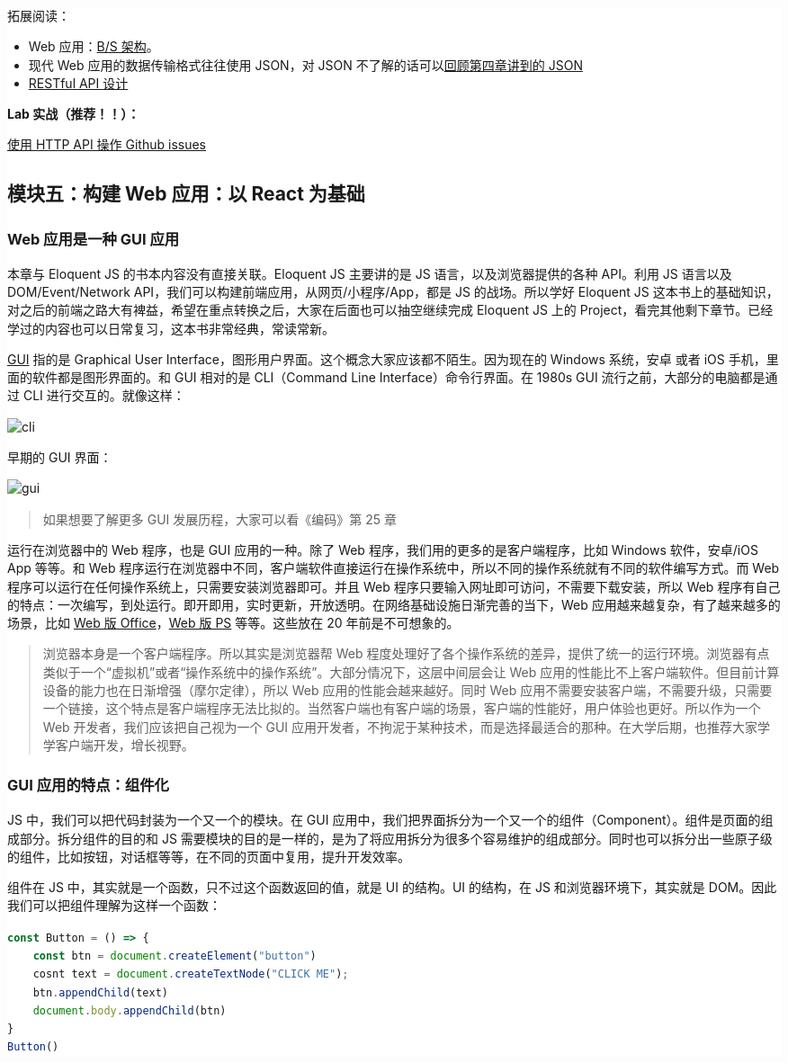 拓展阅读：

- Web 应用：[B/S 架构](https://blog.csdn.net/qq_40587575/article/details/79673478)。
- 现代 Web 应用的数据传输格式往往使用 JSON，对 JSON 不了解的话可以[回顾第四章讲到的 JSON](#task-3：对象，数组以及字符串)
- [RESTful API 设计](https://www.ruanyifeng.com/blog/2011/09/restful.html)

**Lab 实战（推荐！！）：**

[使用 HTTP API 操作 Github issues](/fe/lab_http.html)

## 模块五：构建 Web 应用：以 React 为基础

### Web 应用是一种 GUI 应用

本章与 Eloquent JS 的书本内容没有直接关联。Eloquent JS 主要讲的是 JS 语言，以及浏览器提供的各种 API。利用 JS 语言以及 DOM/Event/Network API，我们可以构建前端应用，从网页/小程序/App，都是 JS 的战场。所以学好 Eloquent JS 这本书上的基础知识，对之后的前端之路大有裨益，希望在重点转换之后，大家在后面也可以抽空继续完成 Eloquent JS 上的 Project，看完其他剩下章节。已经学过的内容也可以日常复习，这本书非常经典，常读常新。

[GUI](https://en.wikipedia.org/wiki/Graphical_user_interface) 指的是 Graphical User Interface，图形用户界面。这个概念大家应该都不陌生。因为现在的 Windows 系统，安卓 或者 iOS 手机，里面的软件都是图形界面的。和 GUI 相对的是 CLI（Command Line Interface）命令行界面。在 1980s GUI 流行之前，大部分的电脑都是通过 CLI 进行交互的。就像这样：

![cli](./img/cli.gif)

早期的 GUI 界面：

![gui](./img/gui.png)

> 如果想要了解更多 GUI 发展历程，大家可以看《编码》第 25 章

运行在浏览器中的 Web 程序，也是 GUI 应用的一种。除了 Web 程序，我们用的更多的是客户端程序，比如 Windows 软件，安卓/iOS App 等等。和 Web 程序运行在浏览器中不同，客户端软件直接运行在操作系统中，所以不同的操作系统就有不同的软件编写方式。而 Web 程序可以运行在任何操作系统上，只需要安装浏览器即可。并且 Web 程序只要输入网址即可访问，不需要下载安装，所以 Web 程序有自己的特点：一次编写，到处运行。即开即用，实时更新，开放透明。在网络基础设施日渐完善的当下，Web 应用越来越复杂，有了越来越多的场景，比如 [Web 版 Office](https://shimo.im/)，[Web 版 PS](https://ps.gaoding.com/#/) 等等。这些放在 20 年前是不可想象的。

> 浏览器本身是一个客户端程序。所以其实是浏览器帮 Web 程度处理好了各个操作系统的差异，提供了统一的运行环境。浏览器有点类似于一个“虚拟机”或者“操作系统中的操作系统”。大部分情况下，这层中间层会让 Web 应用的性能比不上客户端软件。但目前计算设备的能力也在日渐增强（摩尔定律），所以 Web 应用的性能会越来越好。同时 Web 应用不需要安装客户端，不需要升级，只需要一个链接，这个特点是客户端程序无法比拟的。当然客户端也有客户端的场景，客户端的性能好，用户体验也更好。所以作为一个 Web 开发者，我们应该把自己视为一个 GUI 应用开发者，不拘泥于某种技术，而是选择最适合的那种。在大学后期，也推荐大家学学客户端开发，增长视野。

### GUI 应用的特点：组件化

JS 中，我们可以把代码封装为一个又一个的模块。在 GUI 应用中，我们把界面拆分为一个又一个的组件（Component）。组件是页面的组成部分。拆分组件的目的和 JS 需要模块的目的是一样的，是为了将应用拆分为很多个容易维护的组成部分。同时也可以拆分出一些原子级的组件，比如按钮，对话框等等，在不同的页面中复用，提升开发效率。

组件在 JS 中，其实就是一个函数，只不过这个函数返回的值，就是 UI 的结构。UI 的结构，在 JS 和浏览器环境下，其实就是 DOM。因此我们可以把组件理解为这样一个函数：

```js
const Button = () => {
    const btn = document.createElement("button")
    cosnt text = document.createTextNode("CLICK ME");
    btn.appendChild(text)
    document.body.appendChild(btn)
}
Button()
```
